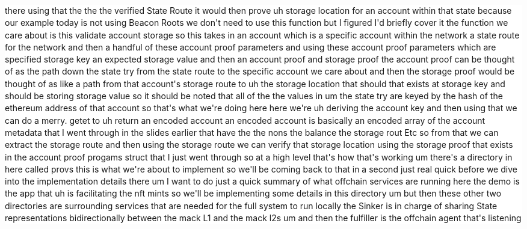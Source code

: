 there using that the the the verified
State Route it would then prove uh
storage location for an account within
that state
because our example today is not using
Beacon Roots we don't need to use this
function but I figured I'd briefly cover
it the function we care about is this
validate account storage so this takes
in an account which is a specific
account within the network a state route
for the network and then a handful of
these account proof parameters and using
these account proof parameters which are
specified storage key an expected
storage value and then an account proof
and storage proof the account proof can
be thought of as the path down the state
try from the state route to the specific
account we care about and then the
storage proof would be thought of as
like a path from that account's storage
route to uh the storage location that
should that exists at storage key and
should be storing storage
value so it should be noted that all of
the the values in um the state try are
keyed by the hash of the ethereum
address of that account so that's what
we're doing here here we're uh deriving
the account key and then using that we
can do a merry.
getet to uh return an
encoded account an encoded account is
basically an encoded array of the
account metadata that I went through in
the slides earlier that have the the
nons the balance the storage rout Etc so
from that we can extract the storage
route and then using the storage route
we can verify that storage location
using the storage proof that exists in
the account proof progams struct that I
just went
through so at a high level that's how
that's working um there's a directory in
here called provs this is what we're
about to implement so we'll be coming
back to that in a
second just real quick before we dive
into the implementation details there um
I want to do just a quick summary of
what offchain services are running here
the demo is the app that uh is
facilitating the nft mints so we'll be
implementing some details in this
directory um but then these other two
directories are surrounding services
that are needed for the full system to
run locally the Sinker is in charge of
sharing State representations
bidirectionally between the mack L1 and
the mack l2s um and then the fulfiller
is the offchain agent that's listening